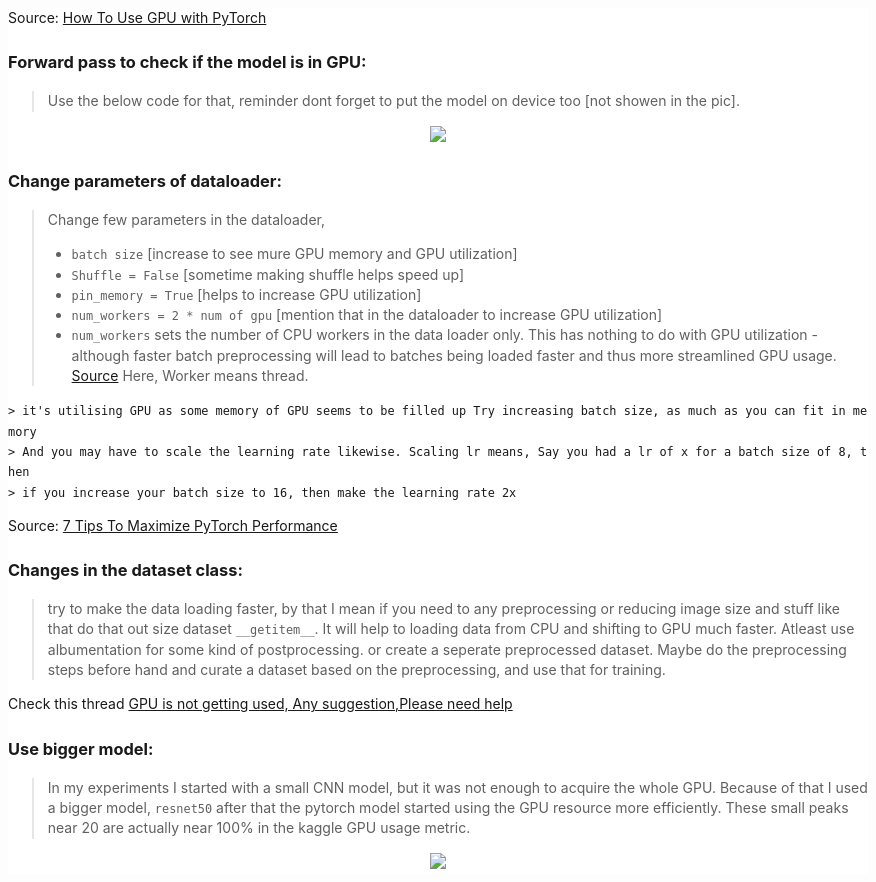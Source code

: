 Source: [How To Use GPU with PyTorch](https://wandb.ai/wandb/common-ml-errors/reports/How-To-Use-GPU-with-PyTorch---VmlldzozMzAxMDk)

### Forward pass to check if the model is in GPU:
> Use the below code for that, reminder dont forget to put the model on device too [not showen in the pic].

<p align="center">
<img width = "500" src="https://i.imgur.com/j9nNG4m.jpg">
</p>

### Change parameters of dataloader:
> Change few parameters in the dataloader,
> - `batch size` [increase to see mure GPU memory and GPU utilization]
> - `Shuffle = False` [sometime making shuffle helps speed up]
> - `pin_memory = True` [helps to increase GPU utilization]
> - `num_workers = 2 * num of gpu` [mention that in the dataloader to increase GPU utilization]
> - `num_workers` sets the number of CPU workers in the data loader only. This has nothing to do with GPU utilization - although faster batch preprocessing will lead to batches being loaded faster and thus more streamlined GPU usage. [Source](https://discuss.pytorch.org/t/errors-when-using-num-workers-0-in-dataloader/97564/2) Here, Worker means thread.

```
> it's utilising GPU as some memory of GPU seems to be filled up Try increasing batch size, as much as you can fit in memory
> And you may have to scale the learning rate likewise. Scaling lr means, Say you had a lr of x for a batch size of 8, then 
> if you increase your batch size to 16, then make the learning rate 2x
```

Source: [7 Tips To Maximize PyTorch Performance](https://towardsdatascience.com/7-tips-for-squeezing-maximum-performance-from-pytorch-ca4a40951259)

### Changes in the dataset class:
> try to make the data loading faster, by that I mean if you need to any preprocessing or reducing image size and stuff like that do that out size dataset `__getitem__`. It will help to loading data from CPU and shifting to GPU much faster. Atleast use albumentation for some kind of postprocessing. or create a seperate preprocessed dataset. Maybe do the preprocessing steps before hand and curate a dataset based on the preprocessing, and use that for training.
 
 Check this thread [GPU is not getting used, Any suggestion,Please need help](https://www.kaggle.com/c/siim-isic-melanoma-classification/discussion/158304)

### Use bigger model:
> In my experiments I started with a small CNN model, but it was not enough to acquire the whole GPU. Because of that I used a bigger model, `resnet50` after that the pytorch model started using the GPU resource more efficiently. These small peaks near 20 are actually near 100% in the kaggle GPU usage metric. 

<p align="center">
<img width="500" src="https://i.imgur.com/0qB0564.png">
</p>
